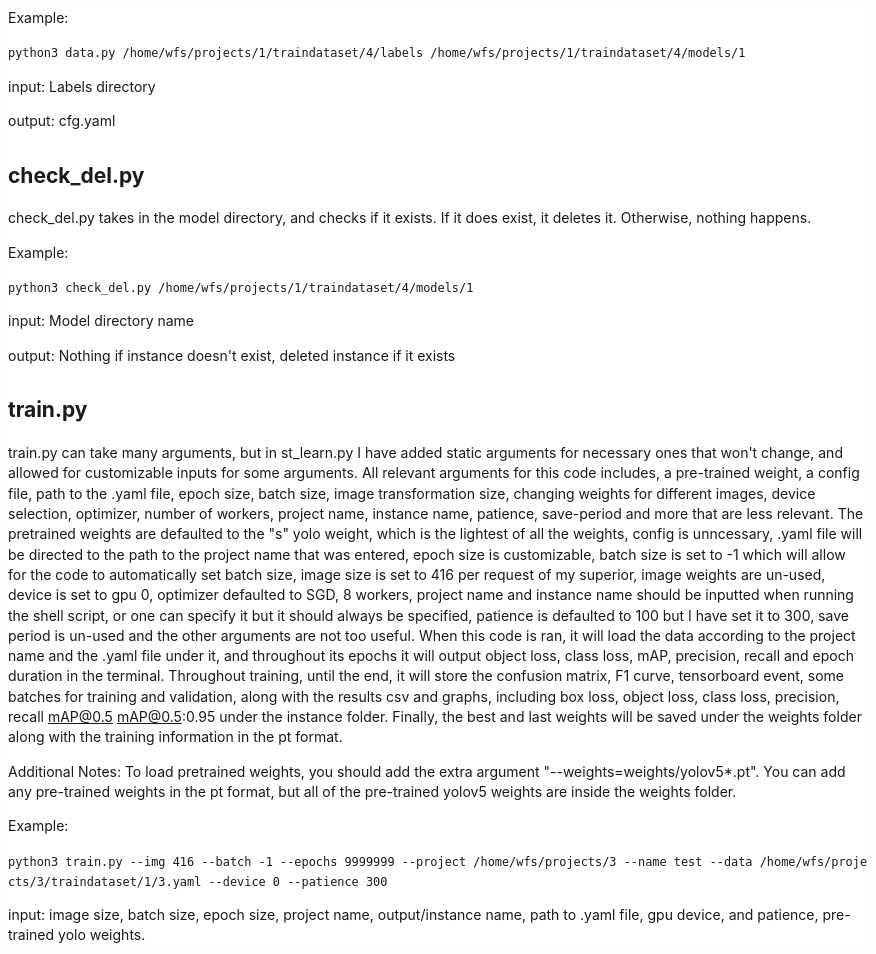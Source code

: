 Example:
``` 
python3 data.py /home/wfs/projects/1/traindataset/4/labels /home/wfs/projects/1/traindataset/4/models/1
```
input: Labels directory

output: cfg.yaml

## check_del.py

check_del.py takes in the model directory, and checks if it exists. If it does exist, it deletes it. Otherwise, nothing happens.

Example: 
``` 
python3 check_del.py /home/wfs/projects/1/traindataset/4/models/1
```
input: Model directory name

output: Nothing if instance doesn't exist, deleted instance if it exists

## train.py

train.py can take many arguments, but in st_learn.py I have added static arguments for necessary ones that won't change, and allowed for customizable inputs for some arguments. All relevant arguments for this code includes, a pre-trained weight, a config file, path to the .yaml file, epoch size, batch size, image transformation size, changing weights for different images, device selection, optimizer, number of workers, project name, instance name, patience, save-period and more that are less relevant. The pretrained weights are defaulted to the "s" yolo weight, which is the lightest of all the weights, config is unncessary, .yaml file will be directed to the path to the project name that was entered, epoch size is customizable, batch size is set to -1 which will allow for the code to automatically set batch size, image size is set to 416 per request of my superior, image weights are un-used, device is set to gpu 0, optimizer defaulted to SGD, 8 workers, project name and instance name should be inputted when running the shell script, or one can specify it but it should always be specified, patience is defaulted to 100 but I have set it to 300, save period is un-used and the other arguments are not too useful. When this code is ran, it will load the data according to the project name and the .yaml file under it, and throughout its epochs it will output object loss, class loss, mAP, precision, recall and epoch duration in the terminal. Throughout training, until the end, it will store the confusion matrix, F1 curve, tensorboard event, some batches for training and validation, along with the results csv and graphs, including box loss, object loss, class loss, precision, recall mAP@0.5 mAP@0.5:0.95 under the instance folder. Finally, the best and last weights will be saved under the weights folder along with the training information in the pt format.

Additional Notes: To load pretrained weights, you should add the extra argument "--weights=weights/yolov5*.pt". You can add any pre-trained weights in the pt format, but all of the pre-trained yolov5 weights are inside the weights folder.

Example:
``` 
python3 train.py --img 416 --batch -1 --epochs 9999999 --project /home/wfs/projects/3 --name test --data /home/wfs/projects/3/traindataset/1/3.yaml --device 0 --patience 300
```
input: image size, batch size, epoch size, project name, output/instance name, path to .yaml file, gpu device, and patience, pre-trained yolo weights.
